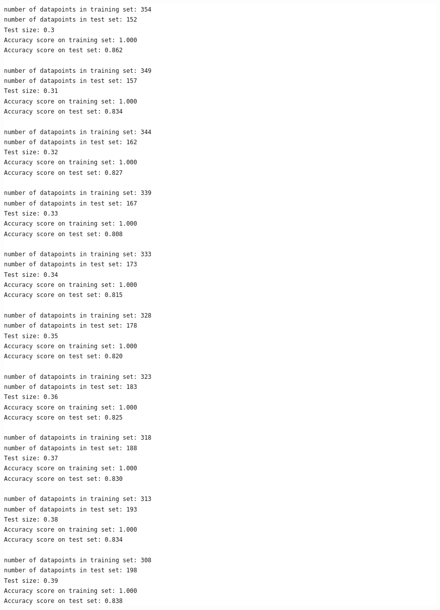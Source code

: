     number of datapoints in training set: 354 
    number of datapoints in test set: 152 
    Test size: 0.3
    Accuracy score on training set: 1.000
    Accuracy score on test set: 0.862
    
    number of datapoints in training set: 349 
    number of datapoints in test set: 157 
    Test size: 0.31
    Accuracy score on training set: 1.000
    Accuracy score on test set: 0.834
    
    number of datapoints in training set: 344 
    number of datapoints in test set: 162 
    Test size: 0.32
    Accuracy score on training set: 1.000
    Accuracy score on test set: 0.827
    
    number of datapoints in training set: 339 
    number of datapoints in test set: 167 
    Test size: 0.33
    Accuracy score on training set: 1.000
    Accuracy score on test set: 0.808
    
    number of datapoints in training set: 333 
    number of datapoints in test set: 173 
    Test size: 0.34
    Accuracy score on training set: 1.000
    Accuracy score on test set: 0.815
    
    number of datapoints in training set: 328 
    number of datapoints in test set: 178 
    Test size: 0.35
    Accuracy score on training set: 1.000
    Accuracy score on test set: 0.820
    
    number of datapoints in training set: 323 
    number of datapoints in test set: 183 
    Test size: 0.36
    Accuracy score on training set: 1.000
    Accuracy score on test set: 0.825
    
    number of datapoints in training set: 318 
    number of datapoints in test set: 188 
    Test size: 0.37
    Accuracy score on training set: 1.000
    Accuracy score on test set: 0.830
    
    number of datapoints in training set: 313 
    number of datapoints in test set: 193 
    Test size: 0.38
    Accuracy score on training set: 1.000
    Accuracy score on test set: 0.834
    
    number of datapoints in training set: 308 
    number of datapoints in test set: 198 
    Test size: 0.39
    Accuracy score on training set: 1.000
    Accuracy score on test set: 0.838
    